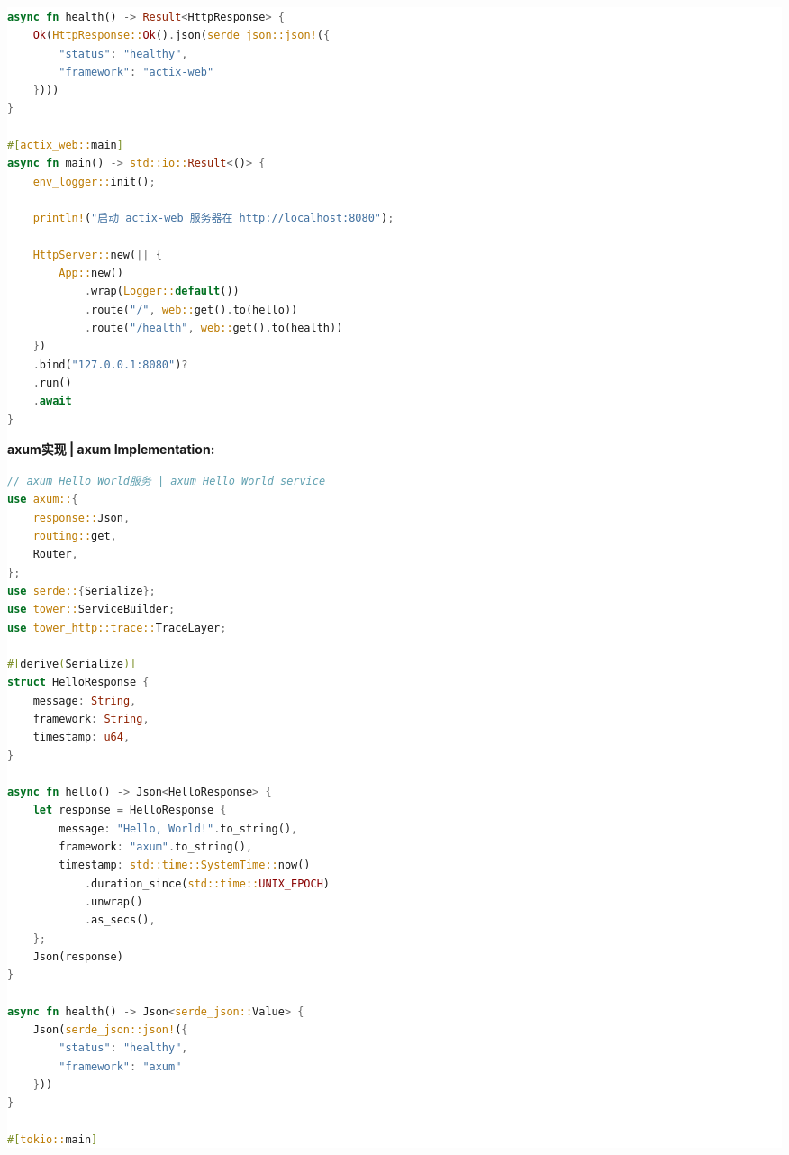   ```rust
  async fn health() -> Result<HttpResponse> {
      Ok(HttpResponse::Ok().json(serde_json::json!({
          "status": "healthy",
          "framework": "actix-web"
      })))
  }
  
  #[actix_web::main]
  async fn main() -> std::io::Result<()> {
      env_logger::init();
      
      println!("启动 actix-web 服务器在 http://localhost:8080");
      
      HttpServer::new(|| {
          App::new()
              .wrap(Logger::default())
              .route("/", web::get().to(hello))
              .route("/health", web::get().to(health))
      })
      .bind("127.0.0.1:8080")?
      .run()
      .await
  }
  ```
  
  **axum实现 | axum Implementation:**
  ```rust
  // axum Hello World服务 | axum Hello World service
  use axum::{
      response::Json,
      routing::get,
      Router,
  };
  use serde::{Serialize};
  use tower::ServiceBuilder;
  use tower_http::trace::TraceLayer;
  
  #[derive(Serialize)]
  struct HelloResponse {
      message: String,
      framework: String,
      timestamp: u64,
  }
  
  async fn hello() -> Json<HelloResponse> {
      let response = HelloResponse {
          message: "Hello, World!".to_string(),
          framework: "axum".to_string(),
          timestamp: std::time::SystemTime::now()
              .duration_since(std::time::UNIX_EPOCH)
              .unwrap()
              .as_secs(),
      };
      Json(response)
  }
  
  async fn health() -> Json<serde_json::Value> {
      Json(serde_json::json!({
          "status": "healthy",
          "framework": "axum"
      }))
  }
  
  #[tokio::main]
  ```